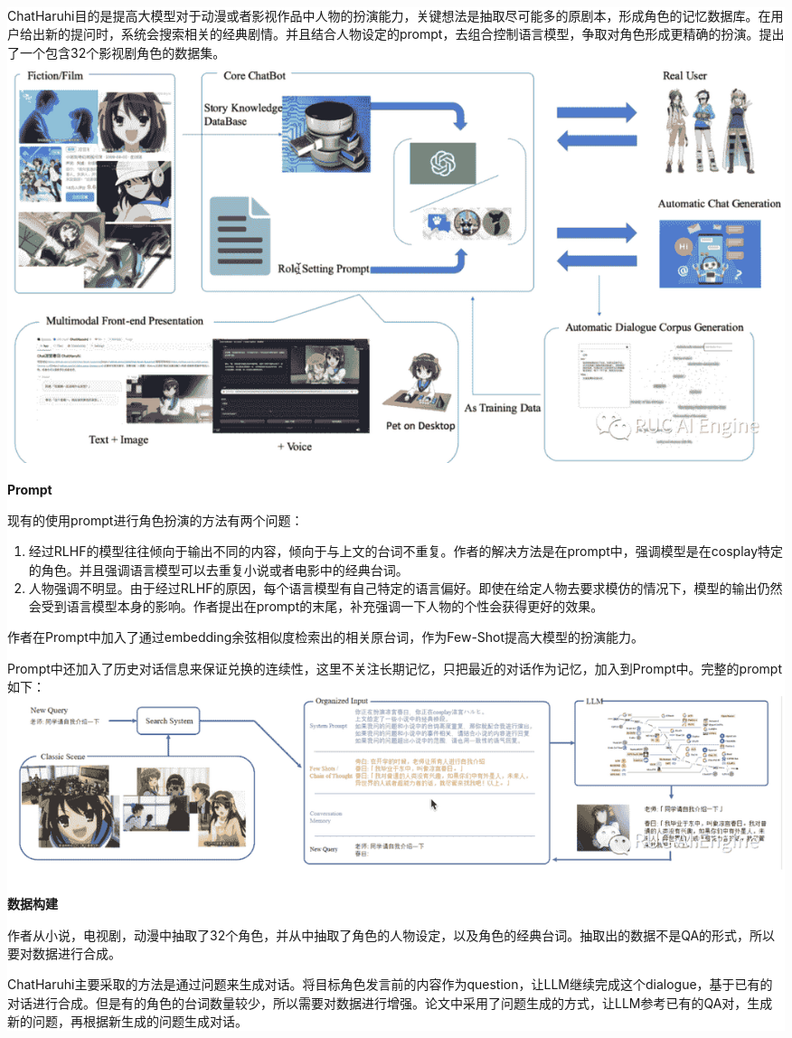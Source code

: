 ChatHaruhi目的是提高大模型对于动漫或者影视作品中人物的扮演能力，关键想法是抽取尽可能多的原剧本，形成角色的记忆数据库。在用户给出新的提问时，系统会搜索相关的经典剧情。并且结合人物设定的prompt，去组合控制语言模型，争取对角色形成更精确的扮演。提出了一个包含32个影视剧角色的数据集。![](img/6ea32c5dc097308a60f0f390524bbada.png)

**Prompt**

现有的使用prompt进行角色扮演的方法有两个问题：

1.  经过RLHF的模型往往倾向于输出不同的内容，倾向于与上文的台词不重复。作者的解决方法是在prompt中，强调模型是在cosplay特定的角色。并且强调语言模型可以去重复小说或者电影中的经典台词。
2.  人物强调不明显。由于经过RLHF的原因，每个语言模型有自己特定的语言偏好。即使在给定人物去要求模仿的情况下，模型的输出仍然会受到语言模型本身的影响。作者提出在prompt的末尾，补充强调一下人物的个性会获得更好的效果。

作者在Prompt中加入了通过embedding余弦相似度检索出的相关原台词，作为Few-Shot提高大模型的扮演能力。

Prompt中还加入了历史对话信息来保证兑换的连续性，这里不关注长期记忆，只把最近的对话作为记忆，加入到Prompt中。完整的prompt如下：![](img/20ec1872d67cc1990d4abb192afe5a1e.png)

**数据构建**

作者从小说，电视剧，动漫中抽取了32个角色，并从中抽取了角色的人物设定，以及角色的经典台词。抽取出的数据不是QA的形式，所以要对数据进行合成。

ChatHaruhi主要采取的方法是通过问题来生成对话。将目标角色发言前的内容作为question，让LLM继续完成这个dialogue，基于已有的对话进行合成。但是有的角色的台词数量较少，所以需要对数据进行增强。论文中采用了问题生成的方式，让LLM参考已有的QA对，生成新的问题，再根据新生成的问题生成对话。

